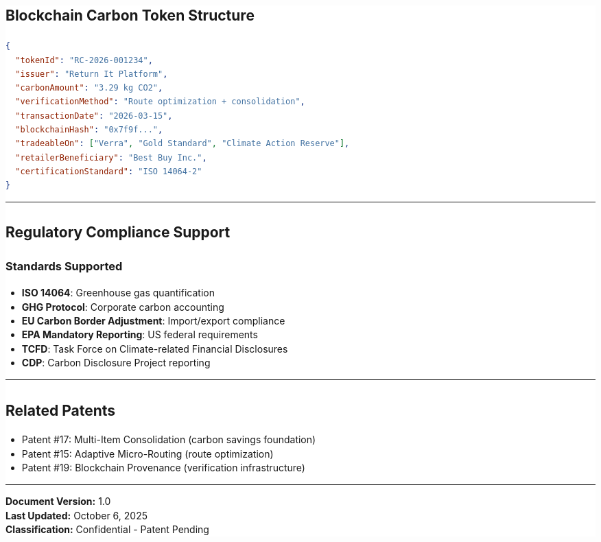 
## Blockchain Carbon Token Structure

```json
{
  "tokenId": "RC-2026-001234",
  "issuer": "Return It Platform",
  "carbonAmount": "3.29 kg CO2",
  "verificationMethod": "Route optimization + consolidation",
  "transactionDate": "2026-03-15",
  "blockchainHash": "0x7f9f...",
  "tradeableOn": ["Verra", "Gold Standard", "Climate Action Reserve"],
  "retailerBeneficiary": "Best Buy Inc.",
  "certificationStandard": "ISO 14064-2"
}
```

---

## Regulatory Compliance Support

### Standards Supported
- **ISO 14064**: Greenhouse gas quantification
- **GHG Protocol**: Corporate carbon accounting
- **EU Carbon Border Adjustment**: Import/export compliance
- **EPA Mandatory Reporting**: US federal requirements
- **TCFD**: Task Force on Climate-related Financial Disclosures
- **CDP**: Carbon Disclosure Project reporting

---

## Related Patents

- Patent #17: Multi-Item Consolidation (carbon savings foundation)
- Patent #15: Adaptive Micro-Routing (route optimization)
- Patent #19: Blockchain Provenance (verification infrastructure)

---

**Document Version:** 1.0  
**Last Updated:** October 6, 2025  
**Classification:** Confidential - Patent Pending
